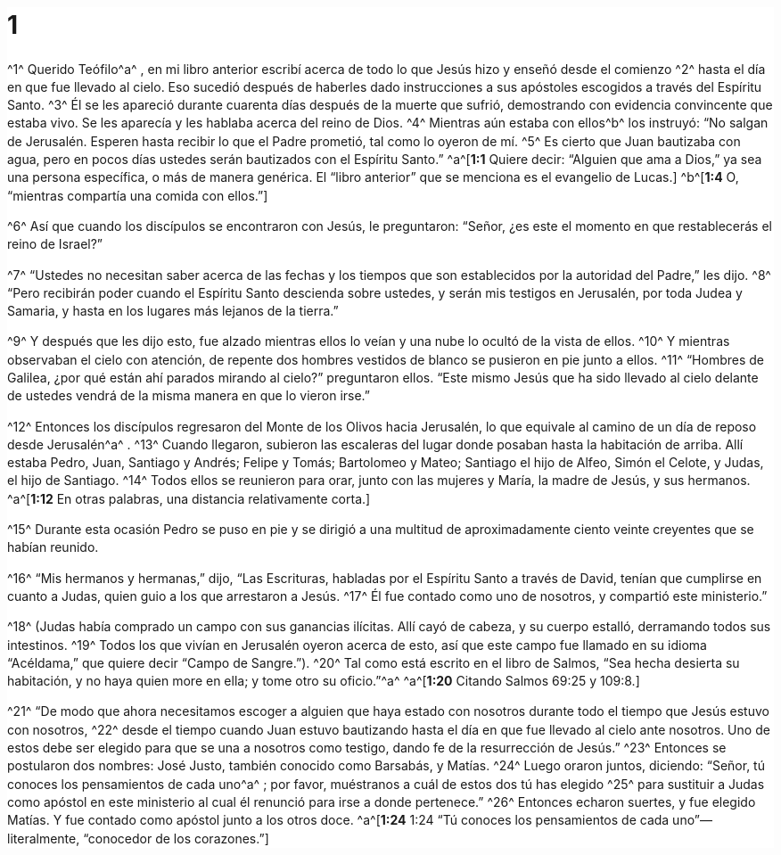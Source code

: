 # 1 
^1^ Querido Teófilo^a^ , en mi libro anterior escribí acerca de todo lo que Jesús hizo y enseñó desde el comienzo ^2^ hasta el día en que fue llevado al cielo. Eso sucedió después de haberles dado instrucciones a sus apóstoles escogidos a través del Espíritu Santo. ^3^ Él se les apareció durante cuarenta días después de la muerte que sufrió, demostrando con evidencia convincente que estaba vivo. Se les aparecía y les hablaba acerca del reino de Dios. ^4^ Mientras aún estaba con ellos^b^ los instruyó: “No salgan de Jerusalén. Esperen hasta recibir lo que el Padre prometió, tal como lo oyeron de mí. ^5^ Es cierto que Juan bautizaba con agua, pero en pocos días ustedes serán bautizados con el Espíritu Santo.” 
^a^[**1:1** Quiere decir: “Alguien que ama a Dios,” ya sea una persona específica, o más de manera genérica. El “libro anterior” que se menciona es el evangelio de Lucas.] ^b^[**1:4** O, “mientras compartía una comida con ellos.”]

^6^ Así que cuando los discípulos se encontraron con Jesús, le preguntaron: “Señor, ¿es este el momento en que restablecerás el reino de Israel?” 

^7^ “Ustedes no necesitan saber acerca de las fechas y los tiempos que son establecidos por la autoridad del Padre,” les dijo. ^8^ “Pero recibirán poder cuando el Espíritu Santo descienda sobre ustedes, y serán mis testigos en Jerusalén, por toda Judea y Samaria, y hasta en los lugares más lejanos de la tierra.” 

^9^ Y después que les dijo esto, fue alzado mientras ellos lo veían y una nube lo ocultó de la vista de ellos. ^10^ Y mientras observaban el cielo con atención, de repente dos hombres vestidos de blanco se pusieron en pie junto a ellos. ^11^ “Hombres de Galilea, ¿por qué están ahí parados mirando al cielo?” preguntaron ellos. “Este mismo Jesús que ha sido llevado al cielo delante de ustedes vendrá de la misma manera en que lo vieron irse.” 

^12^ Entonces los discípulos regresaron del Monte de los Olivos hacia Jerusalén, lo que equivale al camino de un día de reposo desde Jerusalén^a^ . ^13^ Cuando llegaron, subieron las escaleras del lugar donde posaban hasta la habitación de arriba. Allí estaba Pedro, Juan, Santiago y Andrés; Felipe y Tomás; Bartolomeo y Mateo; Santiago el hijo de Alfeo, Simón el Celote, y Judas, el hijo de Santiago. ^14^ Todos ellos se reunieron para orar, junto con las mujeres y María, la madre de Jesús, y sus hermanos. 
^a^[**1:12** En otras palabras, una distancia relativamente corta.]

^15^ Durante esta ocasión Pedro se puso en pie y se dirigió a una multitud de aproximadamente ciento veinte creyentes que se habían reunido. 

^16^ “Mis hermanos y hermanas,” dijo, “Las Escrituras, habladas por el Espíritu Santo a través de David, tenían que cumplirse en cuanto a Judas, quien guio a los que arrestaron a Jesús. ^17^ Él fue contado como uno de nosotros, y compartió este ministerio.” 

^18^ (Judas había comprado un campo con sus ganancias ilícitas. Allí cayó de cabeza, y su cuerpo estalló, derramando todos sus intestinos. ^19^ Todos los que vivían en Jerusalén oyeron acerca de esto, así que este campo fue llamado en su idioma “Acéldama,” que quiere decir “Campo de Sangre.”). ^20^ Tal como está escrito en el libro de Salmos, “Sea hecha desierta su habitación, y no haya quien more en ella; y tome otro su oficio.”^a^ 
^a^[**1:20** Citando Salmos 69:25 y 109:8.]

^21^ “De modo que ahora necesitamos escoger a alguien que haya estado con nosotros durante todo el tiempo que Jesús estuvo con nosotros, ^22^ desde el tiempo cuando Juan estuvo bautizando hasta el día en que fue llevado al cielo ante nosotros. Uno de estos debe ser elegido para que se una a nosotros como testigo, dando fe de la resurrección de Jesús.” ^23^ Entonces se postularon dos nombres: José Justo, también conocido como Barsabás, y Matías. ^24^ Luego oraron juntos, diciendo: “Señor, tú conoces los pensamientos de cada uno^a^ ; por favor, muéstranos a cuál de estos dos tú has elegido ^25^ para sustituir a Judas como apóstol en este ministerio al cual él renunció para irse a donde pertenece.” ^26^ Entonces echaron suertes, y fue elegido Matías. Y fue contado como apóstol junto a los otros doce.
^a^[**1:24** 1:24 “Tú conoces los pensamientos de cada uno”—literalmente, “conocedor de los corazones.”] 
